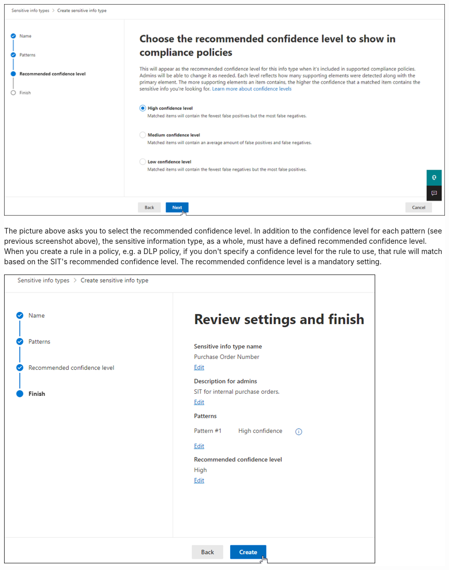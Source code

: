 ![](img/2023-04-30-06-42-31.png)

The picture above asks you to select the recommended confidence level.  In addition to the confidence level for each pattern (see previous screenshot above), the sensitive information type, as a whole, must have a defined recommended confidence level. When you create a rule in a policy, e.g. a DLP policy, if you don't specify a confidence level for the rule to use, that rule will match based on the SIT's recommended confidence level. The recommended confidence level is a mandatory setting.

![](img/2023-04-30-06-42-48.png)
